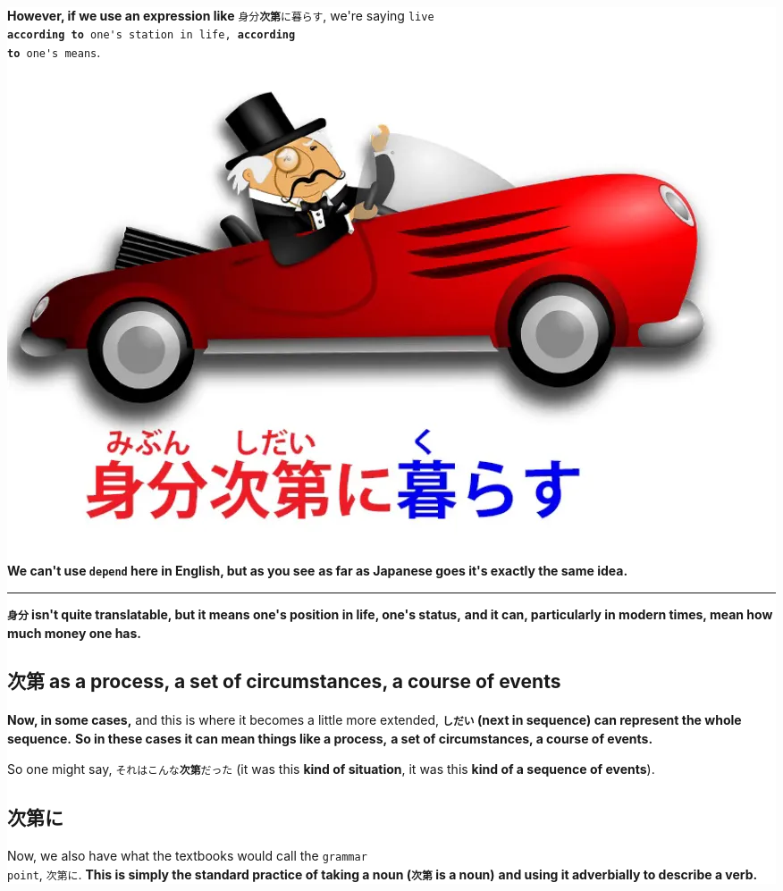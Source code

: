 **However, if we use an expression like** <code>身分**次第**に暮らす</code>, we're saying <code>live **according to** one's station in life, **according to** one's means</code>.

![](media/image971.webp)

**We can't use <code>depend</code> here in English, but as you see** **as far as Japanese goes it's exactly the same idea.**

---

**<code>身分</code> isn't quite translatable, but it means one's position in life, one's status,** **and it can, particularly in modern times, mean how much money one has.**

## 次第 as a process, a set of circumstances, a course of events

**Now, in some cases,** and this is where it becomes a little more extended, **<code>しだい</code> (next in sequence) can represent the whole sequence.** **So in these cases it can mean things like a process,** **a set of circumstances, a course of events.**

So one might say, <code>それはこんな**次第**だった</code> (it was this **kind of situation**, it was this **kind of a sequence of events**).

## 次第に

Now, we also have what the textbooks would call the <code>grammar point</code>, <code>次第に</code>. **This is simply the standard practice of taking a noun (<code>次第</code> is a noun)** **and using it adverbially to describe a verb.**
